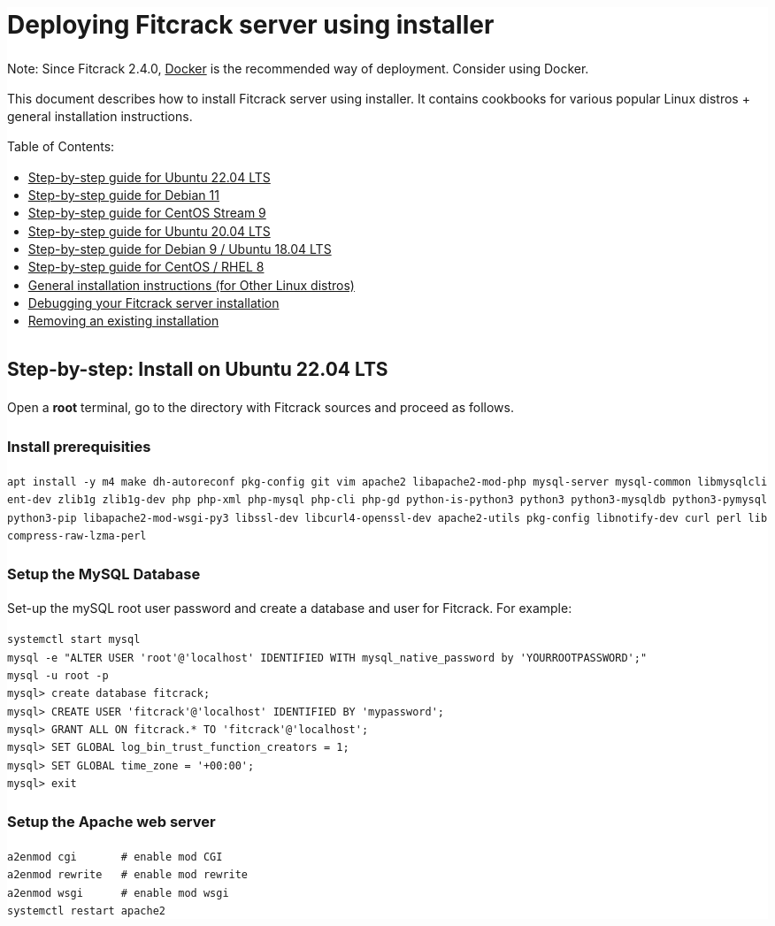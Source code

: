 # Deploying Fitcrack server using installer

Note: Since Fitcrack 2.4.0, [Docker](INSTALL-Docker.md) is the recommended way
of deployment. Consider using Docker.

This document describes how to install Fitcrack server using installer.
It contains cookbooks for various popular Linux distros + general installation
instructions.

Table of Contents:
* [Step-by-step guide for Ubuntu 22.04 LTS](#instubu22)
* [Step-by-step guide for Debian 11](#instdeb11)
* [Step-by-step guide for CentOS Stream 9](#instcentos9)
* [Step-by-step guide for Ubuntu 20.04 LTS](#instubu20)
* [Step-by-step guide for Debian 9 / Ubuntu 18.04 LTS](#instdeb9)
* [Step-by-step guide for CentOS / RHEL 8](#instcentos8)
* [General installation instructions (for Other Linux distros)](#instgen)
* [Debugging your Fitcrack server installation](#debugging)
* [Removing an existing installation](#removal)


<a name="instubu22"></a>
## Step-by-step: Install on Ubuntu 22.04 LTS

Open a **root** terminal, go to the directory with Fitcrack sources and proceed as follows.

### Install prerequisities
```
apt install -y m4 make dh-autoreconf pkg-config git vim apache2 libapache2-mod-php mysql-server mysql-common libmysqlclient-dev zlib1g zlib1g-dev php php-xml php-mysql php-cli php-gd python-is-python3 python3 python3-mysqldb python3-pymysql python3-pip libapache2-mod-wsgi-py3 libssl-dev libcurl4-openssl-dev apache2-utils pkg-config libnotify-dev curl perl libcompress-raw-lzma-perl
```

### Setup the MySQL Database
Set-up the mySQL root user password and
create a database and user for Fitcrack. For example:
```
systemctl start mysql
mysql -e "ALTER USER 'root'@'localhost' IDENTIFIED WITH mysql_native_password by 'YOURROOTPASSWORD';"
mysql -u root -p
mysql> create database fitcrack;
mysql> CREATE USER 'fitcrack'@'localhost' IDENTIFIED BY 'mypassword';
mysql> GRANT ALL ON fitcrack.* TO 'fitcrack'@'localhost';
mysql> SET GLOBAL log_bin_trust_function_creators = 1;
mysql> SET GLOBAL time_zone = '+00:00';
mysql> exit
```

### Setup the Apache web server
```
a2enmod cgi       # enable mod CGI
a2enmod rewrite   # enable mod rewrite
a2enmod wsgi      # enable mod wsgi
systemctl restart apache2
```
